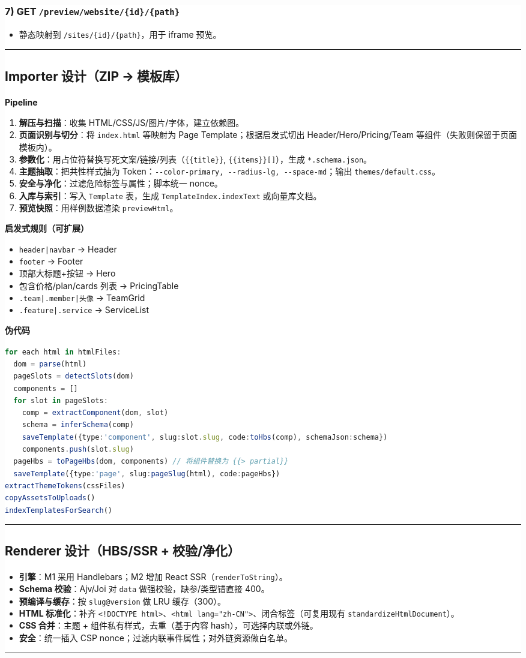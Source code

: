 ### 7) GET `/preview/website/{id}/{path}`
- 静态映射到 `/sites/{id}/{path}`，用于 iframe 预览。

---

## Importer 设计（ZIP → 模板库）

**Pipeline**  
1. **解压与扫描**：收集 HTML/CSS/JS/图片/字体，建立依赖图。  
2. **页面识别与切分**：将 `index.html` 等映射为 Page Template；根据启发式切出 Header/Hero/Pricing/Team 等组件（失败则保留于页面模板内）。  
3. **参数化**：用占位符替换写死文案/链接/列表（`{{title}}`, `{{items}}[]`），生成 `*.schema.json`。  
4. **主题抽取**：把共性样式抽为 Token：`--color-primary, --radius-lg, --space-md`；输出 `themes/default.css`。  
5. **安全与净化**：过滤危险标签与属性；脚本统一 nonce。  
6. **入库与索引**：写入 `Template` 表，生成 `TemplateIndex.indexText` 或向量库文档。  
7. **预览快照**：用样例数据渲染 `previewHtml`。

**启发式规则（可扩展）**  
- `header|navbar` → Header  
- `footer` → Footer  
- 顶部大标题+按钮 → Hero  
- 包含价格/plan/cards 列表 → PricingTable  
- `.team|.member|头像` → TeamGrid  
- `.feature|.service` → ServiceList

**伪代码**
```ts
for each html in htmlFiles:
  dom = parse(html)
  pageSlots = detectSlots(dom)
  components = []
  for slot in pageSlots:
    comp = extractComponent(dom, slot)
    schema = inferSchema(comp)
    saveTemplate({type:'component', slug:slot.slug, code:toHbs(comp), schemaJson:schema})
    components.push(slot.slug)
  pageHbs = toPageHbs(dom, components) // 将组件替换为 {{> partial}}
  saveTemplate({type:'page', slug:pageSlug(html), code:pageHbs})
extractThemeTokens(cssFiles)
copyAssetsToUploads()
indexTemplatesForSearch()
```

---

## Renderer 设计（HBS/SSR + 校验/净化）

- **引擎**：M1 采用 Handlebars；M2 增加 React SSR（`renderToString`）。  
- **Schema 校验**：Ajv/Joi 对 `data` 做强校验，缺参/类型错直接 400。  
- **预编译与缓存**：按 `slug@version` 做 LRU 缓存（300）。  
- **HTML 标准化**：补齐 `<!DOCTYPE html>`、`<html lang="zh-CN">`、闭合标签（可复用现有 `standardizeHtmlDocument`）。  
- **CSS 合并**：主题 + 组件私有样式，去重（基于内容 hash），可选择内联或外链。  
- **安全**：统一插入 CSP nonce；过滤内联事件属性；对外链资源做白名单。

---